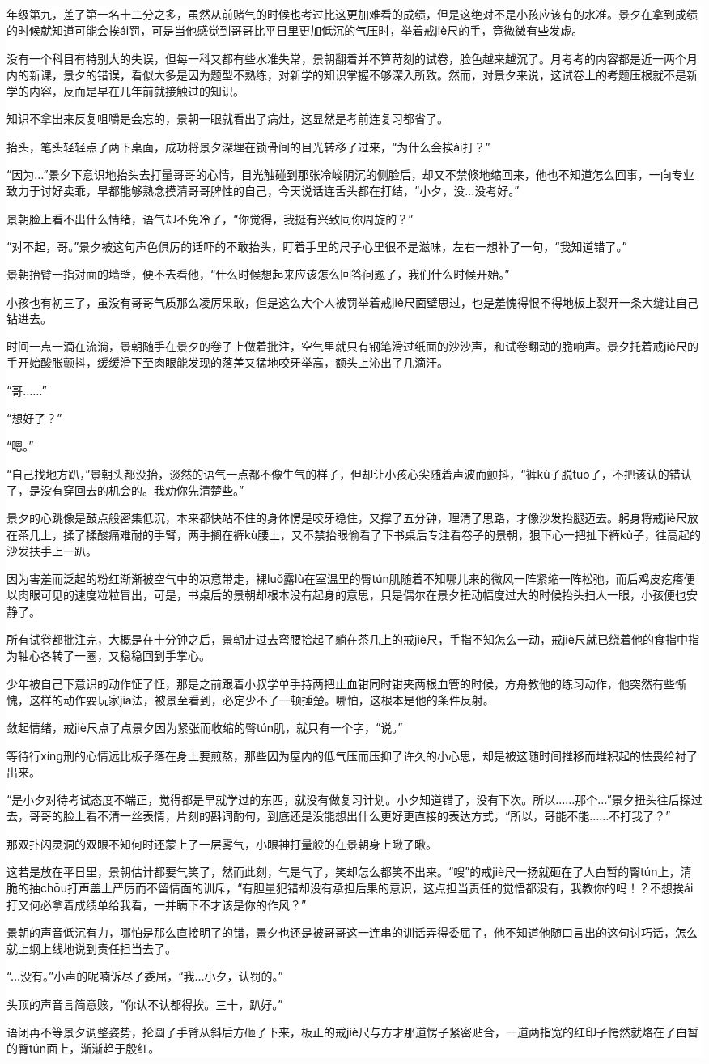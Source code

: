 年级第九，差了第一名十二分之多，虽然从前赌气的时候也考过比这更加难看的成绩，但是这绝对不是小孩应该有的水准。景夕在拿到成绩的时候就知道可能会挨ái罚，可是当他感觉到哥哥比平日里更加低沉的气压时，举着戒jiè尺的手，竟微微有些发虚。

没有一个科目有特别大的失误，但每一科又都有些水准失常，景朝翻着并不算苛刻的试卷，脸色越来越沉了。月考考的内容都是近一两个月内的新课，景夕的错误，看似大多是因为题型不熟练，对新学的知识掌握不够深入所致。然而，对景夕来说，这试卷上的考题压根就不是新学的内容，反而是早在几年前就接触过的知识。

知识不拿出来反复咀嚼是会忘的，景朝一眼就看出了病灶，这显然是考前连复习都省了。

抬头，笔头轻轻点了两下桌面，成功将景夕深埋在锁骨间的目光转移了过来，“为什么会挨ái打？”

“因为…”景夕下意识地抬头去打量哥哥的心情，目光触碰到那张冷峻阴沉的侧脸后，却又不禁倏地缩回来，他也不知道怎么回事，一向专业致力于讨好卖乖，早都能够熟念摸清哥哥脾性的自己，今天说话连舌头都在打结，“小夕，没…没考好。”

景朝脸上看不出什么情绪，语气却不免冷了，“你觉得，我挺有兴致同你周旋的？”

“对不起，哥。”景夕被这句声色俱厉的话吓的不敢抬头，盯着手里的尺子心里很不是滋味，左右一想补了一句，“我知道错了。”

景朝抬臂一指对面的墙壁，便不去看他，“什么时候想起来应该怎么回答问题了，我们什么时候开始。”

小孩也有初三了，虽没有哥哥气质那么凌厉果敢，但是这么大个人被罚举着戒jiè尺面壁思过，也是羞愧得恨不得地板上裂开一条大缝让自己钻进去。

时间一点一滴在流淌，景朝随手在景夕的卷子上做着批注，空气里就只有钢笔滑过纸面的沙沙声，和试卷翻动的脆响声。景夕托着戒jiè尺的手开始酸胀颤抖，缓缓滑下至肉眼能发现的落差又猛地咬牙举高，额头上沁出了几滴汗。

“哥……”

“想好了？”

“嗯。”

“自己找地方趴，”景朝头都没抬，淡然的语气一点都不像生气的样子，但却让小孩心尖随着声波而颤抖，“裤kù子脱tuō了，不把该认的错认了，是没有穿回去的机会的。我劝你先清楚些。”

景夕的心跳像是鼓点般密集低沉，本来都快站不住的身体愣是咬牙稳住，又撑了五分钟，理清了思路，才像沙发抬腿迈去。躬身将戒jiè尺放在茶几上，揉了揉酸痛难耐的手臂，两手搁在裤kù腰上，又不禁抬眼偷看了下书桌后专注看卷子的景朝，狠下心一把扯下裤kù子，往高起的沙发扶手上一趴。

因为害羞而泛起的粉红渐渐被空气中的凉意带走，裸luǒ露lù在室温里的臀tún肌随着不知哪儿来的微风一阵紧缩一阵松弛，而后鸡皮疙瘩便以肉眼可见的速度粒粒冒出，可是，书桌后的景朝却根本没有起身的意思，只是偶尔在景夕扭动幅度过大的时候抬头扫人一眼，小孩便也安静了。

所有试卷都批注完，大概是在十分钟之后，景朝走过去弯腰拾起了躺在茶几上的戒jiè尺，手指不知怎么一动，戒jiè尺就已绕着他的食指中指为轴心各转了一圈，又稳稳回到手掌心。

少年被自己下意识的动作怔了怔，那是之前跟着小叔学单手持两把止血钳同时钳夹两根血管的时候，方舟教他的练习动作，他突然有些惭愧，这样的动作耍玩家jiā法，被景至看到，必定少不了一顿捶楚。哪怕，这根本是他的条件反射。

敛起情绪，戒jiè尺点了点景夕因为紧张而收缩的臀tún肌，就只有一个字，“说。”

等待行xíng刑的心情远比板子落在身上要煎熬，那些因为屋内的低气压而压抑了许久的小心思，却是被这随时间推移而堆积起的怯畏给衬了出来。

“是小夕对待考试态度不端正，觉得都是早就学过的东西，就没有做复习计划。小夕知道错了，没有下次。所以……那个…”景夕扭头往后探过去，哥哥的脸上看不清一丝表情，片刻的斟词酌句，到底还是没能想出什么更好更直接的表达方式，“所以，哥能不能……不打我了？”

那双扑闪灵洞的双眼不知何时还蒙上了一层雾气，小眼神打量般的在景朝身上瞅了瞅。

这若是放在平日里，景朝估计都要气笑了，然而此刻，气是气了，笑却怎么都笑不出来。“嗖”的戒jiè尺一扬就砸在了人白暂的臀tún上，清脆的抽chōu打声盖上严厉而不留情面的训斥，“有胆量犯错却没有承担后果的意识，这点担当责任的觉悟都没有，我教你的吗！？不想挨ái打又何必拿着成绩单给我看，一并瞒下不才该是你的作风？”

景朝的声音低沉有力，哪怕是那么直接明了的错，景夕也还是被哥哥这一连串的训话弄得委屈了，他不知道他随口言出的这句讨巧话，怎么就上纲上线地说到责任担当去了。

“…没有。”小声的呢喃诉尽了委屈，“我…小夕，认罚的。”

头顶的声音言简意赅，“你认不认都得挨。三十，趴好。”

语闭再不等景夕调整姿势，抡圆了手臂从斜后方砸了下来，板正的戒jiè尺与方才那道愣子紧密贴合，一道两指宽的红印子愕然就烙在了白暂的臀tún面上，渐渐趋于殷红。
